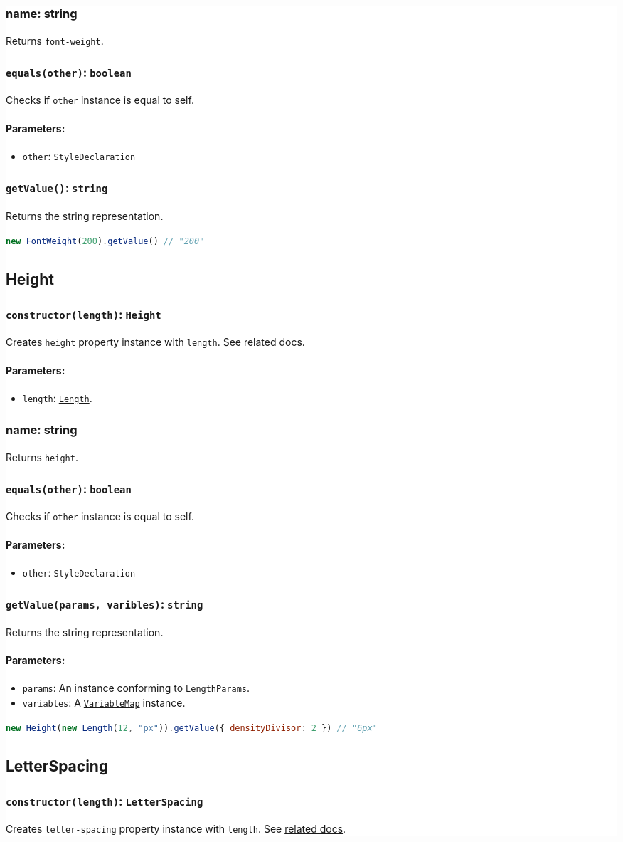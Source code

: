 ### name: string
Returns `font-weight`.

### `equals(other)`: `boolean`
Checks if `other` instance is equal to self.

#### Parameters:
- `other`: `StyleDeclaration`

### `getValue()`: `string`
Returns the string representation.

```js
new FontWeight(200).getValue() // "200"
```

## Height

### `constructor(length)`: `Height`
Creates `height` property instance with `length`. See [related docs](https://developer.mozilla.org/en-US/docs/Web/CSS/height).

#### Parameters:
- `length`: [`Length`](./values.md#length).

### name: string
Returns `height`.

### `equals(other)`: `boolean`
Checks if `other` instance is equal to self.

#### Parameters:
- `other`: `StyleDeclaration`

### `getValue(params, varibles)`: `string`
Returns the string representation.

#### Parameters:
- `params`: An instance conforming to [`LengthParams`](./types.md#lengthparams).
- `variables`: A [`VariableMap`](./types.md#variablemap) instance.

```js
new Height(new Length(12, "px")).getValue({ densityDivisor: 2 }) // "6px"
```

## LetterSpacing

### `constructor(length)`: `LetterSpacing`
Creates `letter-spacing` property instance with `length`. See [related docs](https://developer.mozilla.org/en-US/docs/Web/CSS/letter-spacing).
